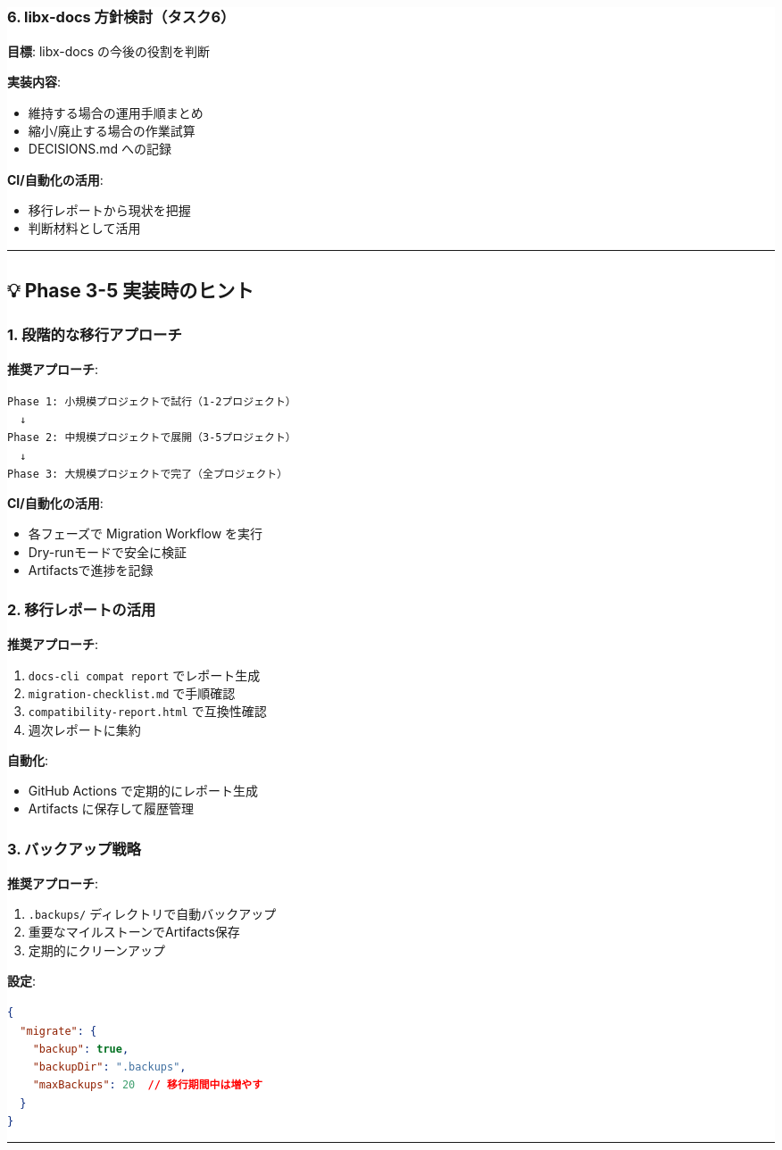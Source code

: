 
### 6. libx-docs 方針検討（タスク6）

**目標**: libx-docs の今後の役割を判断

**実装内容**:
- 維持する場合の運用手順まとめ
- 縮小/廃止する場合の作業試算
- DECISIONS.md への記録

**CI/自動化の活用**:
- 移行レポートから現状を把握
- 判断材料として活用

---

## 💡 Phase 3-5 実装時のヒント

### 1. 段階的な移行アプローチ

**推奨アプローチ**:
```
Phase 1: 小規模プロジェクトで試行（1-2プロジェクト）
  ↓
Phase 2: 中規模プロジェクトで展開（3-5プロジェクト）
  ↓
Phase 3: 大規模プロジェクトで完了（全プロジェクト）
```

**CI/自動化の活用**:
- 各フェーズで Migration Workflow を実行
- Dry-runモードで安全に検証
- Artifactsで進捗を記録

### 2. 移行レポートの活用

**推奨アプローチ**:
1. `docs-cli compat report` でレポート生成
2. `migration-checklist.md` で手順確認
3. `compatibility-report.html` で互換性確認
4. 週次レポートに集約

**自動化**:
- GitHub Actions で定期的にレポート生成
- Artifacts に保存して履歴管理

### 3. バックアップ戦略

**推奨アプローチ**:
1. `.backups/` ディレクトリで自動バックアップ
2. 重要なマイルストーンでArtifacts保存
3. 定期的にクリーンアップ

**設定**:
```json
{
  "migrate": {
    "backup": true,
    "backupDir": ".backups",
    "maxBackups": 20  // 移行期間中は増やす
  }
}
```

---